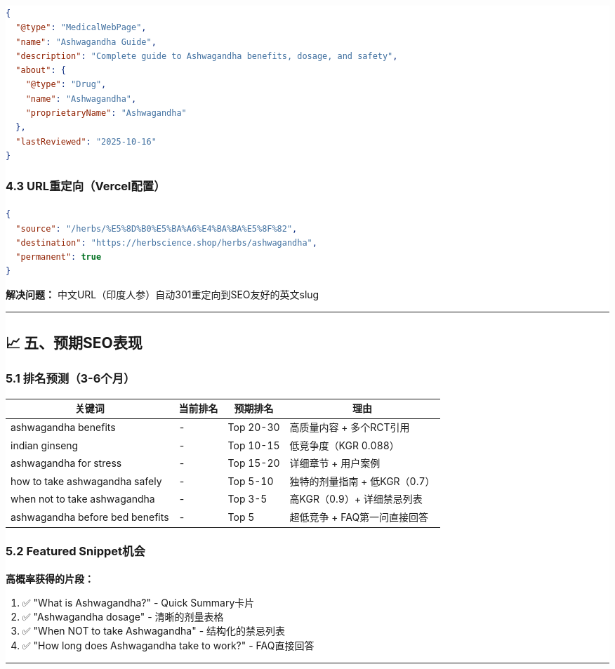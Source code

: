 ```json
{
  "@type": "MedicalWebPage",
  "name": "Ashwagandha Guide",
  "description": "Complete guide to Ashwagandha benefits, dosage, and safety",
  "about": {
    "@type": "Drug",
    "name": "Ashwagandha",
    "proprietaryName": "Ashwagandha"
  },
  "lastReviewed": "2025-10-16"
}
```

### 4.3 URL重定向（Vercel配置）

```json
{
  "source": "/herbs/%E5%8D%B0%E5%BA%A6%E4%BA%BA%E5%8F%82",
  "destination": "https://herbscience.shop/herbs/ashwagandha",
  "permanent": true
}
```

**解决问题：** 中文URL（印度人参）自动301重定向到SEO友好的英文slug

---

## 📈 五、预期SEO表现

### 5.1 排名预测（3-6个月）

| 关键词 | 当前排名 | 预期排名 | 理由 |
|--------|---------|---------|------|
| ashwagandha benefits | - | Top 20-30 | 高质量内容 + 多个RCT引用 |
| indian ginseng | - | Top 10-15 | 低竞争度（KGR 0.088） |
| ashwagandha for stress | - | Top 15-20 | 详细章节 + 用户案例 |
| how to take ashwagandha safely | - | Top 5-10 | 独特的剂量指南 + 低KGR（0.7） |
| when not to take ashwagandha | - | Top 3-5 | 高KGR（0.9）+ 详细禁忌列表 |
| ashwagandha before bed benefits | - | Top 5 | 超低竞争 + FAQ第一问直接回答 |

### 5.2 Featured Snippet机会

**高概率获得的片段：**
1. ✅ "What is Ashwagandha?" - Quick Summary卡片
2. ✅ "Ashwagandha dosage" - 清晰的剂量表格
3. ✅ "When NOT to take Ashwagandha" - 结构化的禁忌列表
4. ✅ "How long does Ashwagandha take to work?" - FAQ直接回答

---